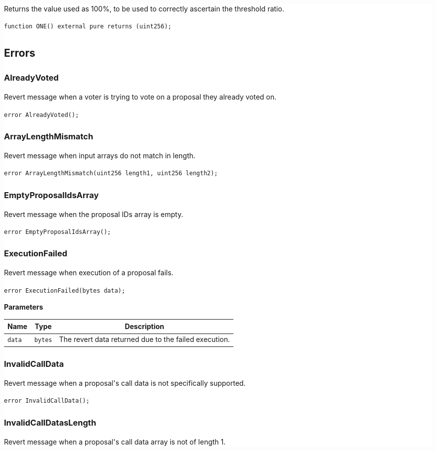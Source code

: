 Returns the value used as 100%, to be used to correctly ascertain the threshold ratio.


```solidity
function ONE() external pure returns (uint256);
```

## Errors
### AlreadyVoted
Revert message when a voter is trying to vote on a proposal they already voted on.


```solidity
error AlreadyVoted();
```

### ArrayLengthMismatch
Revert message when input arrays do not match in length.


```solidity
error ArrayLengthMismatch(uint256 length1, uint256 length2);
```

### EmptyProposalIdsArray
Revert message when the proposal IDs array is empty.


```solidity
error EmptyProposalIdsArray();
```

### ExecutionFailed
Revert message when execution of a proposal fails.


```solidity
error ExecutionFailed(bytes data);
```

**Parameters**

|Name|Type|Description|
|----|----|-----------|
|`data`|`bytes`|The revert data returned due to the failed execution.|

### InvalidCallData
Revert message when a proposal's call data is not specifically supported.


```solidity
error InvalidCallData();
```

### InvalidCallDatasLength
Revert message when a proposal's call data array is not of length 1.
